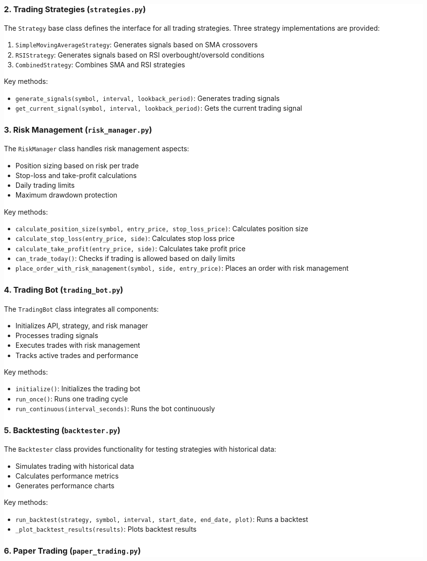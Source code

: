 ### 2. Trading Strategies (`strategies.py`)

The `Strategy` base class defines the interface for all trading strategies. Three strategy implementations are provided:

1. `SimpleMovingAverageStrategy`: Generates signals based on SMA crossovers
2. `RSIStrategy`: Generates signals based on RSI overbought/oversold conditions
3. `CombinedStrategy`: Combines SMA and RSI strategies

Key methods:
- `generate_signals(symbol, interval, lookback_period)`: Generates trading signals
- `get_current_signal(symbol, interval, lookback_period)`: Gets the current trading signal

### 3. Risk Management (`risk_manager.py`)

The `RiskManager` class handles risk management aspects:
- Position sizing based on risk per trade
- Stop-loss and take-profit calculations
- Daily trading limits
- Maximum drawdown protection

Key methods:
- `calculate_position_size(symbol, entry_price, stop_loss_price)`: Calculates position size
- `calculate_stop_loss(entry_price, side)`: Calculates stop loss price
- `calculate_take_profit(entry_price, side)`: Calculates take profit price
- `can_trade_today()`: Checks if trading is allowed based on daily limits
- `place_order_with_risk_management(symbol, side, entry_price)`: Places an order with risk management

### 4. Trading Bot (`trading_bot.py`)

The `TradingBot` class integrates all components:
- Initializes API, strategy, and risk manager
- Processes trading signals
- Executes trades with risk management
- Tracks active trades and performance

Key methods:
- `initialize()`: Initializes the trading bot
- `run_once()`: Runs one trading cycle
- `run_continuous(interval_seconds)`: Runs the bot continuously

### 5. Backtesting (`backtester.py`)

The `Backtester` class provides functionality for testing strategies with historical data:
- Simulates trading with historical data
- Calculates performance metrics
- Generates performance charts

Key methods:
- `run_backtest(strategy, symbol, interval, start_date, end_date, plot)`: Runs a backtest
- `_plot_backtest_results(results)`: Plots backtest results

### 6. Paper Trading (`paper_trading.py`)
